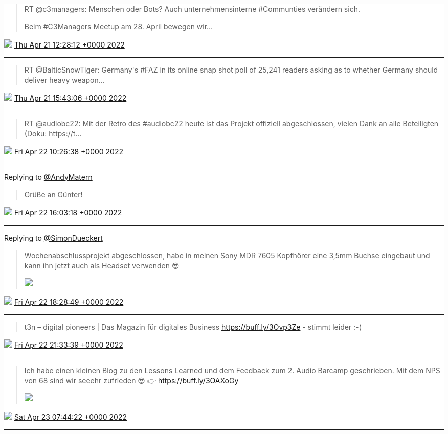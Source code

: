> RT @c3managers: Menschen oder Bots? Auch unternehmensinterne #Communties verändern sich. 
> 
> Beim #C3Managers Meetup am 28. April bewegen wir…

<img src="media/tweet.ico" width="12" /> [Thu Apr 21 12:28:12 +0000 2022](https://twitter.com/SimonDueckert/status/1517117998976413698)

----

> RT @BalticSnowTiger: Germany's #FAZ in its online snap shot poll of 25,241 readers asking as to whether Germany should deliver heavy weapon…

<img src="media/tweet.ico" width="12" /> [Thu Apr 21 15:43:06 +0000 2022](https://twitter.com/SimonDueckert/status/1517167049461616640)

----

> RT @audiobc22: Mit der Retro des #audiobc22 heute ist das Projekt offiziell abgeschlossen, vielen Dank an alle Beteiligten (Doku: https://t…

<img src="media/tweet.ico" width="12" /> [Fri Apr 22 10:26:38 +0000 2022](https://twitter.com/SimonDueckert/status/1517449794570104836)

----

Replying to [@AndyMatern](https://twitter.com/AndyMatern/status/1517495225463320579)

> Grüße an Günter!

<img src="media/tweet.ico" width="12" /> [Fri Apr 22 16:03:18 +0000 2022](https://twitter.com/SimonDueckert/status/1517534521322881024)

----

Replying to [@SimonDueckert](https://twitter.com/SimonDueckert/status/1514259273395716115)

> Wochenabschlussprojekt abgeschlossen, habe in meinen Sony MDR 7605 Kopfhörer eine 3,5mm Buchse eingebaut und kann ihn jetzt auch als Headset verwenden 😎 
> 
> ![](media/1517571140096606208-FQ9-5_BXMAAZIHm.jpg)

<img src="media/tweet.ico" width="12" /> [Fri Apr 22 18:28:49 +0000 2022](https://twitter.com/SimonDueckert/status/1517571140096606208)

----

> t3n  – digital pioneers | Das Magazin für digitales Business https://buff.ly/3Ovp3Ze - stimmt leider :-(

<img src="media/tweet.ico" width="12" /> [Fri Apr 22 21:33:39 +0000 2022](https://twitter.com/SimonDueckert/status/1517617652897886208)

----

> Ich habe einen kleinen Blog zu den Lessons Learned und dem Feedback zum 2. Audio Barcamp geschrieben. Mit dem NPS von 68 sind wir seeehr zufrieden 😎 👉 https://buff.ly/3OAXoGy 
> 
> ![](media/1517771344670298113-FRA0_gxX0AAqYda.jpg)

<img src="media/tweet.ico" width="12" /> [Sat Apr 23 07:44:22 +0000 2022](https://twitter.com/SimonDueckert/status/1517771344670298113)

----

